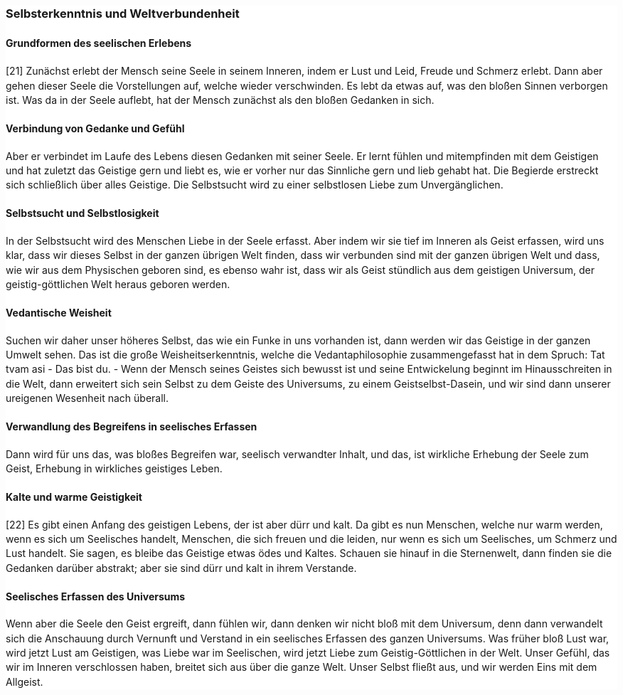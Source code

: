 ### Selbsterkenntnis und Weltverbundenheit

#### Grundformen des seelischen Erlebens

[21] Zunächst erlebt der Mensch seine Seele in seinem Inneren, indem er Lust und Leid, Freude und Schmerz erlebt. Dann aber gehen dieser Seele die Vorstellungen auf, welche wieder verschwinden. Es lebt da etwas auf, was den bloßen Sinnen verborgen ist. Was da in der Seele auflebt, hat der Mensch zunächst als den bloßen Gedanken in sich.

#### Verbindung von Gedanke und Gefühl

Aber er verbindet im Laufe des Lebens diesen Gedanken mit seiner Seele. Er lernt fühlen und mitempfinden mit dem Geistigen und hat zuletzt das Geistige gern und liebt es, wie er vorher nur das Sinnliche gern und lieb gehabt hat. Die Begierde erstreckt sich schließlich über alles Geistige. Die Selbstsucht wird zu einer selbstlosen Liebe zum Unvergänglichen.

#### Selbstsucht und Selbstlosigkeit

In der Selbstsucht wird des Menschen Liebe in der Seele erfasst. Aber indem wir sie tief im Inneren als Geist erfassen, wird uns klar, dass wir dieses Selbst in der ganzen übrigen Welt finden, dass wir verbunden sind mit der ganzen übrigen Welt und dass, wie wir aus dem Physischen geboren sind, es ebenso wahr ist, dass wir als Geist stündlich aus dem geistigen Universum, der geistig-göttlichen Welt heraus geboren werden.

#### Vedantische Weisheit

Suchen wir daher unser höheres Selbst, das wie ein Funke in uns vorhanden ist, dann werden wir das Geistige in der ganzen Umwelt sehen. Das ist die große Weisheitserkenntnis, welche die Vedantaphilosophie zusammengefasst hat in dem Spruch: Tat tvam asi - Das bist du. - Wenn der Mensch seines Geistes sich bewusst ist und seine Entwickelung beginnt im Hinausschreiten in die Welt, dann erweitert sich sein Selbst zu dem Geiste des Universums, zu einem Geistselbst-Dasein, und wir sind dann unserer ureigenen Wesenheit nach überall.

#### Verwandlung des Begreifens in seelisches Erfassen

Dann wird für uns das, was bloßes Begreifen war, seelisch verwandter Inhalt, und das, ist wirkliche Erhebung der Seele zum Geist, Erhebung in wirkliches geistiges Leben.

#### Kalte und warme Geistigkeit

[22] Es gibt einen Anfang des geistigen Lebens, der ist aber dürr und kalt. Da gibt es nun Menschen, welche nur warm werden, wenn es sich um Seelisches handelt, Menschen, die sich freuen und die leiden, nur wenn es sich um Seelisches, um Schmerz und Lust handelt. Sie sagen, es bleibe das Geistige etwas ödes und Kaltes. Schauen sie hinauf in die Sternenwelt, dann finden sie die Gedanken darüber abstrakt; aber sie sind dürr und kalt in ihrem Verstande.

#### Seelisches Erfassen des Universums

Wenn aber die Seele den Geist ergreift, dann fühlen wir, dann denken wir nicht bloß mit dem Universum, denn dann verwandelt sich die Anschauung durch Vernunft und Verstand in ein seelisches Erfassen des ganzen Universums. Was früher bloß Lust war, wird jetzt Lust am Geistigen, was Liebe war im Seelischen, wird jetzt Liebe zum Geistig-Göttlichen in der Welt. Unser Gefühl, das wir im Inneren verschlossen haben, breitet sich aus über die ganze Welt. Unser Selbst fließt aus, und wir werden Eins mit dem Allgeist.

